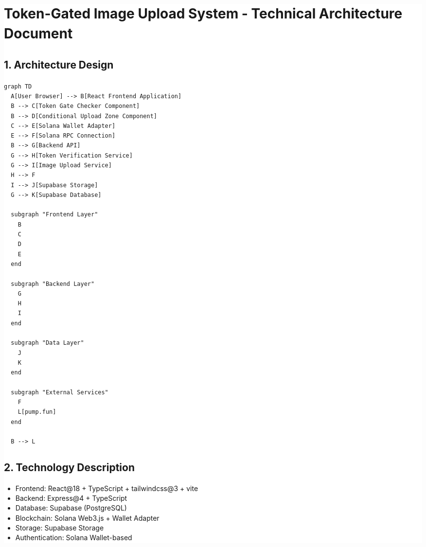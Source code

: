 # Token-Gated Image Upload System - Technical Architecture Document

## 1. Architecture Design

```mermaid
graph TD
  A[User Browser] --> B[React Frontend Application]
  B --> C[Token Gate Checker Component]
  B --> D[Conditional Upload Zone Component]
  C --> E[Solana Wallet Adapter]
  E --> F[Solana RPC Connection]
  B --> G[Backend API]
  G --> H[Token Verification Service]
  G --> I[Image Upload Service]
  H --> F
  I --> J[Supabase Storage]
  G --> K[Supabase Database]

  subgraph "Frontend Layer"
    B
    C
    D
    E
  end

  subgraph "Backend Layer"
    G
    H
    I
  end

  subgraph "Data Layer"
    J
    K
  end

  subgraph "External Services"
    F
    L[pump.fun]
  end

  B --> L
```

## 2. Technology Description

- Frontend: React@18 + TypeScript + tailwindcss@3 + vite
- Backend: Express@4 + TypeScript
- Database: Supabase (PostgreSQL)
- Blockchain: Solana Web3.js + Wallet Adapter
- Storage: Supabase Storage
- Authentication: Solana Wallet-based
